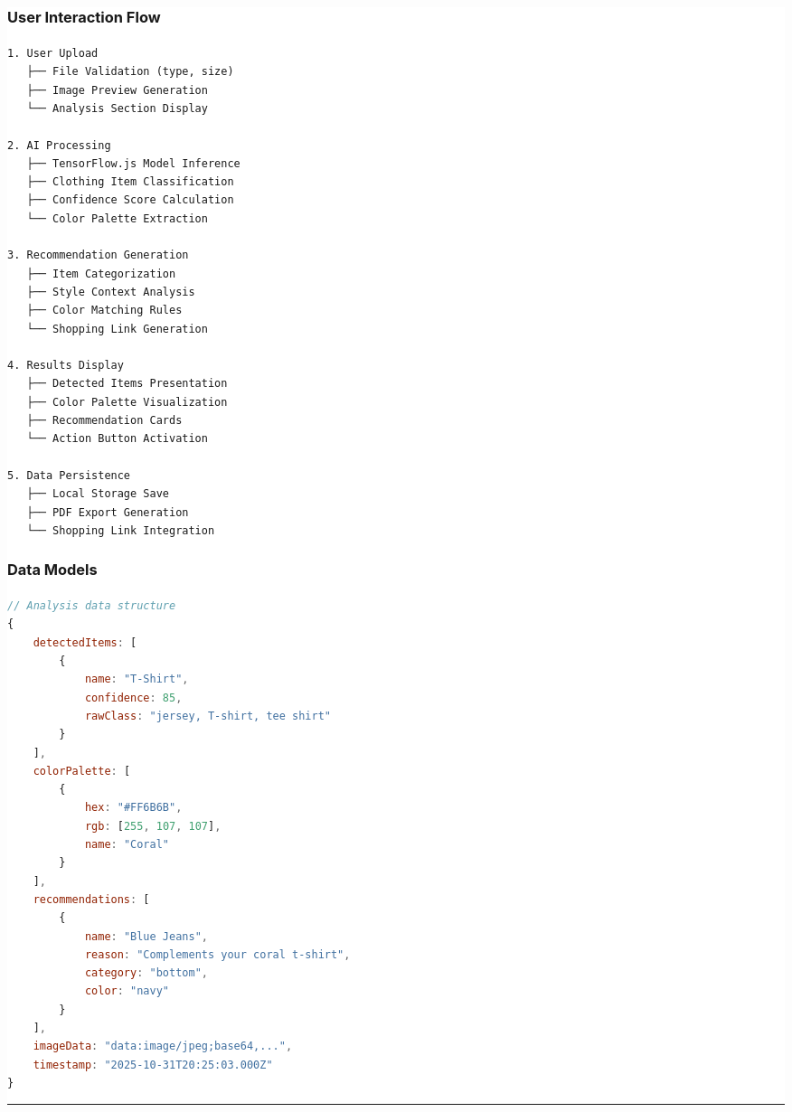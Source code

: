 ### User Interaction Flow
```
1. User Upload
   ├── File Validation (type, size)
   ├── Image Preview Generation
   └── Analysis Section Display

2. AI Processing
   ├── TensorFlow.js Model Inference
   ├── Clothing Item Classification
   ├── Confidence Score Calculation
   └── Color Palette Extraction

3. Recommendation Generation
   ├── Item Categorization
   ├── Style Context Analysis
   ├── Color Matching Rules
   └── Shopping Link Generation

4. Results Display
   ├── Detected Items Presentation
   ├── Color Palette Visualization
   ├── Recommendation Cards
   └── Action Button Activation

5. Data Persistence
   ├── Local Storage Save
   ├── PDF Export Generation
   └── Shopping Link Integration
```

### Data Models
```javascript
// Analysis data structure
{
    detectedItems: [
        {
            name: "T-Shirt",
            confidence: 85,
            rawClass: "jersey, T-shirt, tee shirt"
        }
    ],
    colorPalette: [
        {
            hex: "#FF6B6B",
            rgb: [255, 107, 107],
            name: "Coral"
        }
    ],
    recommendations: [
        {
            name: "Blue Jeans",
            reason: "Complements your coral t-shirt",
            category: "bottom",
            color: "navy"
        }
    ],
    imageData: "data:image/jpeg;base64,...",
    timestamp: "2025-10-31T20:25:03.000Z"
}
```

---